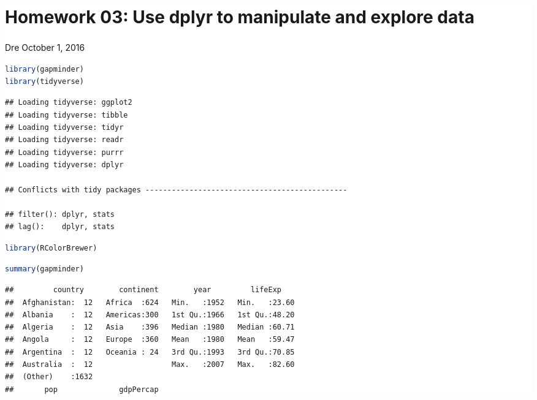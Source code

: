 Homework 03: Use dplyr to manipulate and explore data
================
Dre
October 1, 2016

``` r
library(gapminder)
library(tidyverse)
```

    ## Loading tidyverse: ggplot2
    ## Loading tidyverse: tibble
    ## Loading tidyverse: tidyr
    ## Loading tidyverse: readr
    ## Loading tidyverse: purrr
    ## Loading tidyverse: dplyr

    ## Conflicts with tidy packages ----------------------------------------------

    ## filter(): dplyr, stats
    ## lag():    dplyr, stats

``` r
library(RColorBrewer)
```

``` r
summary(gapminder)
```

    ##         country        continent        year         lifeExp     
    ##  Afghanistan:  12   Africa  :624   Min.   :1952   Min.   :23.60  
    ##  Albania    :  12   Americas:300   1st Qu.:1966   1st Qu.:48.20  
    ##  Algeria    :  12   Asia    :396   Median :1980   Median :60.71  
    ##  Angola     :  12   Europe  :360   Mean   :1980   Mean   :59.47  
    ##  Argentina  :  12   Oceania : 24   3rd Qu.:1993   3rd Qu.:70.85  
    ##  Australia  :  12                  Max.   :2007   Max.   :82.60  
    ##  (Other)    :1632                                                
    ##       pop              gdpPercap       